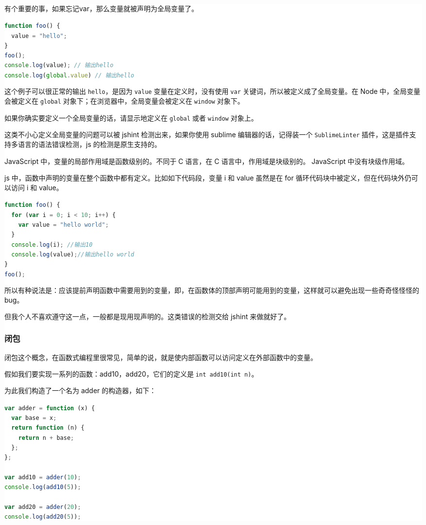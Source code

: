 有个重要的事，如果忘记var，那么变量就被声明为全局变量了。

```js
function foo() {
  value = "hello";
}
foo();
console.log(value); // 输出hello
console.log(global.value) // 输出hello
```

这个例子可以很正常的输出 `hello`，是因为 `value` 变量在定义时，没有使用 `var` 关键词，所以被定义成了全局变量。在 Node 中，全局变量会被定义在 `global` 对象下；在浏览器中，全局变量会被定义在 `window` 对象下。

如果你确实要定义一个全局变量的话，请显示地定义在 `global` 或者 `window` 对象上。

这类不小心定义全局变量的问题可以被 jshint 检测出来，如果你使用 sublime 编辑器的话，记得装一个 `SublimeLinter` 插件，这是插件支持多语言的语法错误检测，js 的检测是原生支持的。

JavaScript 中，变量的局部作用域是函数级别的。不同于 C 语言，在 C 语言中，作用域是块级别的。
JavaScript 中没有块级作用域。

js 中，函数中声明的变量在整个函数中都有定义。比如如下代码段，变量 i 和 value 虽然是在 for 循环代码块中被定义，但在代码块外仍可以访问 i 和 value。

```js
function foo() {
  for (var i = 0; i < 10; i++) {
    var value = "hello world";
  }
  console.log(i); //输出10
  console.log(value);//输出hello world
}
foo();
```

所以有种说法是：应该提前声明函数中需要用到的变量，即，在函数体的顶部声明可能用到的变量，这样就可以避免出现一些奇奇怪怪怪的 bug。

但我个人不喜欢遵守这一点，一般都是现用现声明的。这类错误的检测交给 jshint 来做就好了。

### 闭包

闭包这个概念，在函数式编程里很常见，简单的说，就是使内部函数可以访问定义在外部函数中的变量。

假如我们要实现一系列的函数：add10，add20，它们的定义是 `int add10(int n)`。

为此我们构造了一个名为 adder 的构造器，如下：

```js
var adder = function (x) {
  var base = x;
  return function (n) {
    return n + base;
  };
};

var add10 = adder(10);
console.log(add10(5));

var add20 = adder(20);
console.log(add20(5));
```
